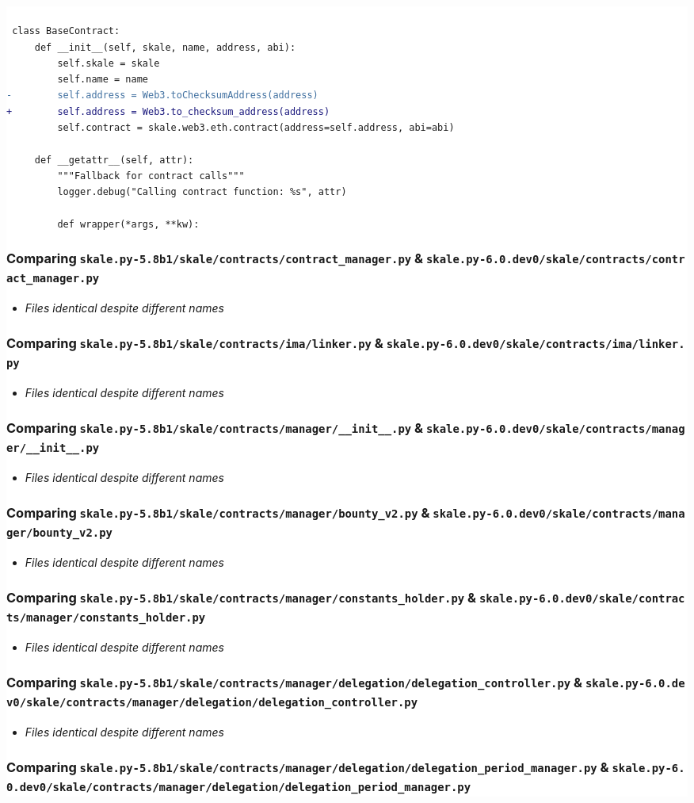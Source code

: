 ```diff
 
 class BaseContract:
     def __init__(self, skale, name, address, abi):
         self.skale = skale
         self.name = name
-        self.address = Web3.toChecksumAddress(address)
+        self.address = Web3.to_checksum_address(address)
         self.contract = skale.web3.eth.contract(address=self.address, abi=abi)
 
     def __getattr__(self, attr):
         """Fallback for contract calls"""
         logger.debug("Calling contract function: %s", attr)
 
         def wrapper(*args, **kw):
```

### Comparing `skale.py-5.8b1/skale/contracts/contract_manager.py` & `skale.py-6.0.dev0/skale/contracts/contract_manager.py`

 * *Files identical despite different names*

### Comparing `skale.py-5.8b1/skale/contracts/ima/linker.py` & `skale.py-6.0.dev0/skale/contracts/ima/linker.py`

 * *Files identical despite different names*

### Comparing `skale.py-5.8b1/skale/contracts/manager/__init__.py` & `skale.py-6.0.dev0/skale/contracts/manager/__init__.py`

 * *Files identical despite different names*

### Comparing `skale.py-5.8b1/skale/contracts/manager/bounty_v2.py` & `skale.py-6.0.dev0/skale/contracts/manager/bounty_v2.py`

 * *Files identical despite different names*

### Comparing `skale.py-5.8b1/skale/contracts/manager/constants_holder.py` & `skale.py-6.0.dev0/skale/contracts/manager/constants_holder.py`

 * *Files identical despite different names*

### Comparing `skale.py-5.8b1/skale/contracts/manager/delegation/delegation_controller.py` & `skale.py-6.0.dev0/skale/contracts/manager/delegation/delegation_controller.py`

 * *Files identical despite different names*

### Comparing `skale.py-5.8b1/skale/contracts/manager/delegation/delegation_period_manager.py` & `skale.py-6.0.dev0/skale/contracts/manager/delegation/delegation_period_manager.py`
